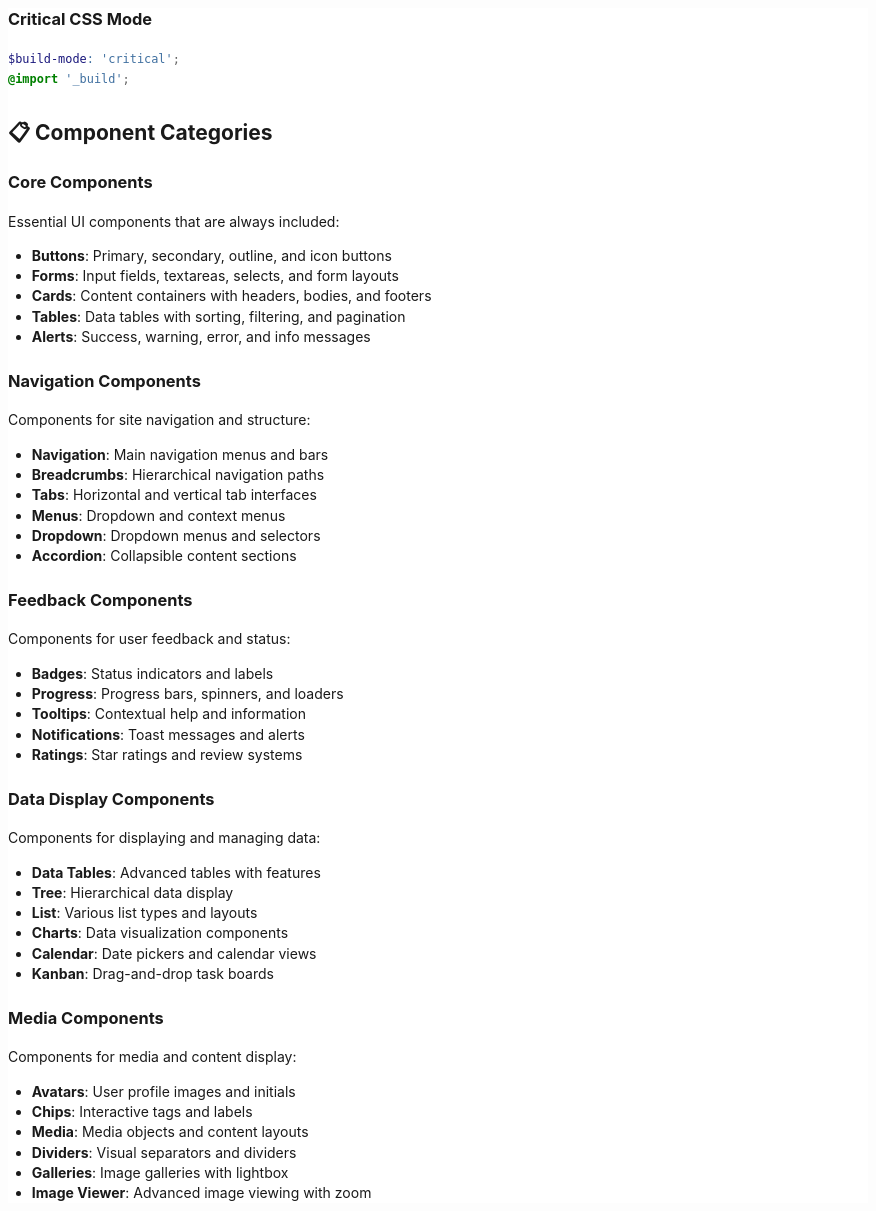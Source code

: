 ### Critical CSS Mode
```scss
$build-mode: 'critical';
@import '_build';
```

## 📋 Component Categories

### Core Components
Essential UI components that are always included:
- **Buttons**: Primary, secondary, outline, and icon buttons
- **Forms**: Input fields, textareas, selects, and form layouts
- **Cards**: Content containers with headers, bodies, and footers
- **Tables**: Data tables with sorting, filtering, and pagination
- **Alerts**: Success, warning, error, and info messages

### Navigation Components
Components for site navigation and structure:
- **Navigation**: Main navigation menus and bars
- **Breadcrumbs**: Hierarchical navigation paths
- **Tabs**: Horizontal and vertical tab interfaces
- **Menus**: Dropdown and context menus
- **Dropdown**: Dropdown menus and selectors
- **Accordion**: Collapsible content sections

### Feedback Components
Components for user feedback and status:
- **Badges**: Status indicators and labels
- **Progress**: Progress bars, spinners, and loaders
- **Tooltips**: Contextual help and information
- **Notifications**: Toast messages and alerts
- **Ratings**: Star ratings and review systems

### Data Display Components
Components for displaying and managing data:
- **Data Tables**: Advanced tables with features
- **Tree**: Hierarchical data display
- **List**: Various list types and layouts
- **Charts**: Data visualization components
- **Calendar**: Date pickers and calendar views
- **Kanban**: Drag-and-drop task boards

### Media Components
Components for media and content display:
- **Avatars**: User profile images and initials
- **Chips**: Interactive tags and labels
- **Media**: Media objects and content layouts
- **Dividers**: Visual separators and dividers
- **Galleries**: Image galleries with lightbox
- **Image Viewer**: Advanced image viewing with zoom
